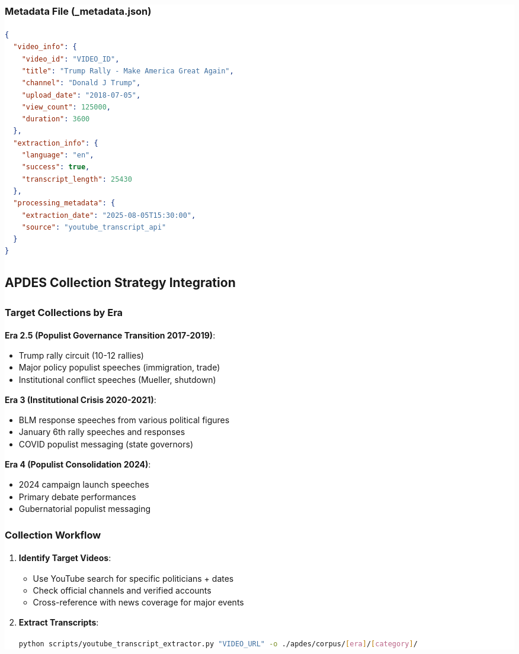 ### Metadata File (_metadata.json)
```json
{
  "video_info": {
    "video_id": "VIDEO_ID",
    "title": "Trump Rally - Make America Great Again",
    "channel": "Donald J Trump",
    "upload_date": "2018-07-05",
    "view_count": 125000,
    "duration": 3600
  },
  "extraction_info": {
    "language": "en",
    "success": true,
    "transcript_length": 25430
  },
  "processing_metadata": {
    "extraction_date": "2025-08-05T15:30:00",
    "source": "youtube_transcript_api"
  }
}
```

## APDES Collection Strategy Integration

### Target Collections by Era

**Era 2.5 (Populist Governance Transition 2017-2019)**:
- Trump rally circuit (10-12 rallies)
- Major policy populist speeches (immigration, trade)
- Institutional conflict speeches (Mueller, shutdown)

**Era 3 (Institutional Crisis 2020-2021)**:
- BLM response speeches from various political figures
- January 6th rally speeches and responses
- COVID populist messaging (state governors)

**Era 4 (Populist Consolidation 2024)**:
- 2024 campaign launch speeches
- Primary debate performances
- Gubernatorial populist messaging

### Collection Workflow

1. **Identify Target Videos**:
   - Use YouTube search for specific politicians + dates
   - Check official channels and verified accounts
   - Cross-reference with news coverage for major events

2. **Extract Transcripts**:
   ```bash
   python scripts/youtube_transcript_extractor.py "VIDEO_URL" -o ./apdes/corpus/[era]/[category]/
   ```
